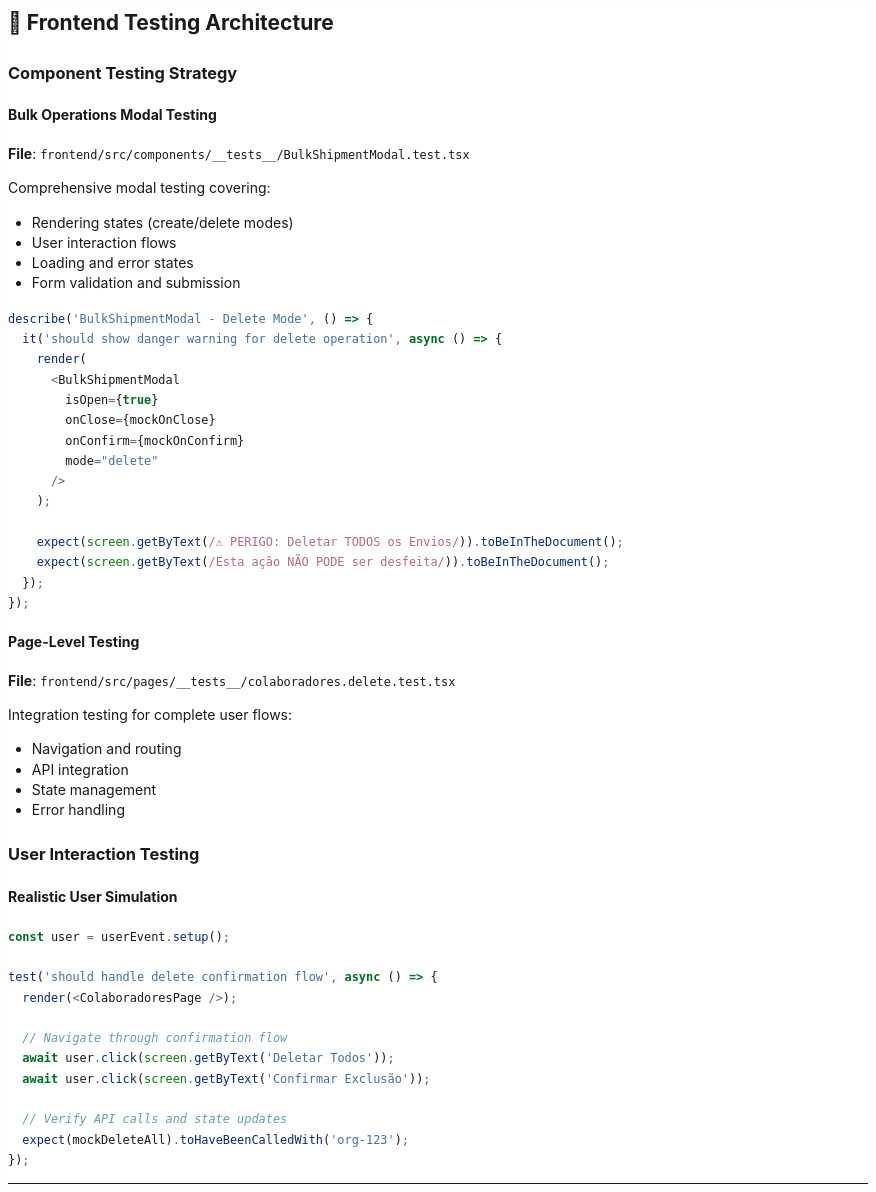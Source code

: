 
## 🎨 Frontend Testing Architecture

### Component Testing Strategy

#### Bulk Operations Modal Testing
**File**: `frontend/src/components/__tests__/BulkShipmentModal.test.tsx`

Comprehensive modal testing covering:
- Rendering states (create/delete modes)
- User interaction flows
- Loading and error states
- Form validation and submission

```typescript
describe('BulkShipmentModal - Delete Mode', () => {
  it('should show danger warning for delete operation', async () => {
    render(
      <BulkShipmentModal
        isOpen={true}
        onClose={mockOnClose}
        onConfirm={mockOnConfirm}
        mode="delete"
      />
    );

    expect(screen.getByText(/⚠️ PERIGO: Deletar TODOS os Envios/)).toBeInTheDocument();
    expect(screen.getByText(/Esta ação NÃO PODE ser desfeita/)).toBeInTheDocument();
  });
});
```

#### Page-Level Testing
**File**: `frontend/src/pages/__tests__/colaboradores.delete.test.tsx`

Integration testing for complete user flows:
- Navigation and routing
- API integration
- State management
- Error handling

### User Interaction Testing

#### Realistic User Simulation
```typescript
const user = userEvent.setup();

test('should handle delete confirmation flow', async () => {
  render(<ColaboradoresPage />);
  
  // Navigate through confirmation flow
  await user.click(screen.getByText('Deletar Todos'));
  await user.click(screen.getByText('Confirmar Exclusão'));
  
  // Verify API calls and state updates
  expect(mockDeleteAll).toHaveBeenCalledWith('org-123');
});
```

---